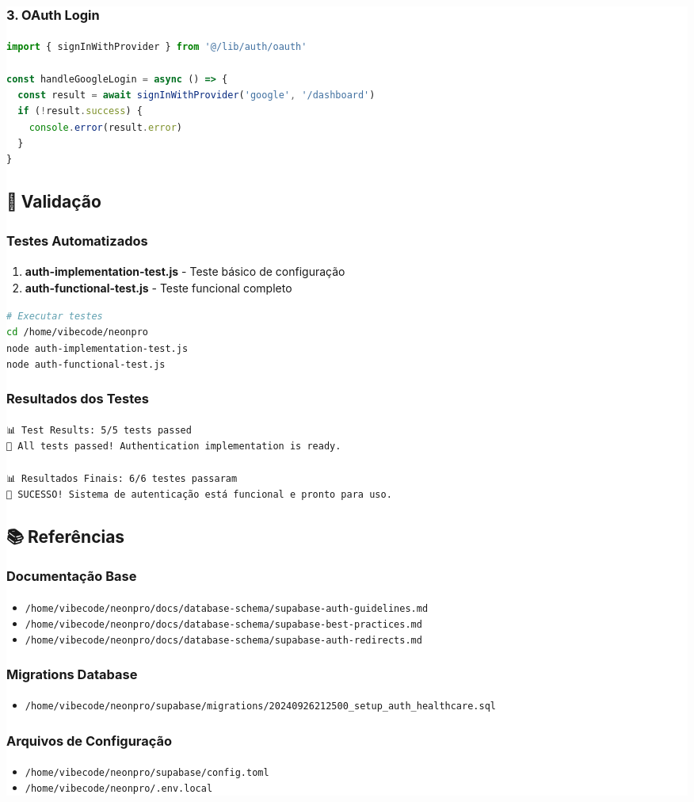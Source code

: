 ### 3. OAuth Login

```typescript
import { signInWithProvider } from '@/lib/auth/oauth'

const handleGoogleLogin = async () => {
  const result = await signInWithProvider('google', '/dashboard')
  if (!result.success) {
    console.error(result.error)
  }
}
```

## 🧪 Validação

### Testes Automatizados

1. **auth-implementation-test.js** - Teste básico de configuração
2. **auth-functional-test.js** - Teste funcional completo

```bash
# Executar testes
cd /home/vibecode/neonpro
node auth-implementation-test.js
node auth-functional-test.js
```

### Resultados dos Testes

```
📊 Test Results: 5/5 tests passed
🎉 All tests passed! Authentication implementation is ready.

📊 Resultados Finais: 6/6 testes passaram
🎉 SUCESSO! Sistema de autenticação está funcional e pronto para uso.
```

## 📚 Referências

### Documentação Base

- `/home/vibecode/neonpro/docs/database-schema/supabase-auth-guidelines.md`
- `/home/vibecode/neonpro/docs/database-schema/supabase-best-practices.md`
- `/home/vibecode/neonpro/docs/database-schema/supabase-auth-redirects.md`

### Migrations Database

- `/home/vibecode/neonpro/supabase/migrations/20240926212500_setup_auth_healthcare.sql`

### Arquivos de Configuração

- `/home/vibecode/neonpro/supabase/config.toml`
- `/home/vibecode/neonpro/.env.local`
